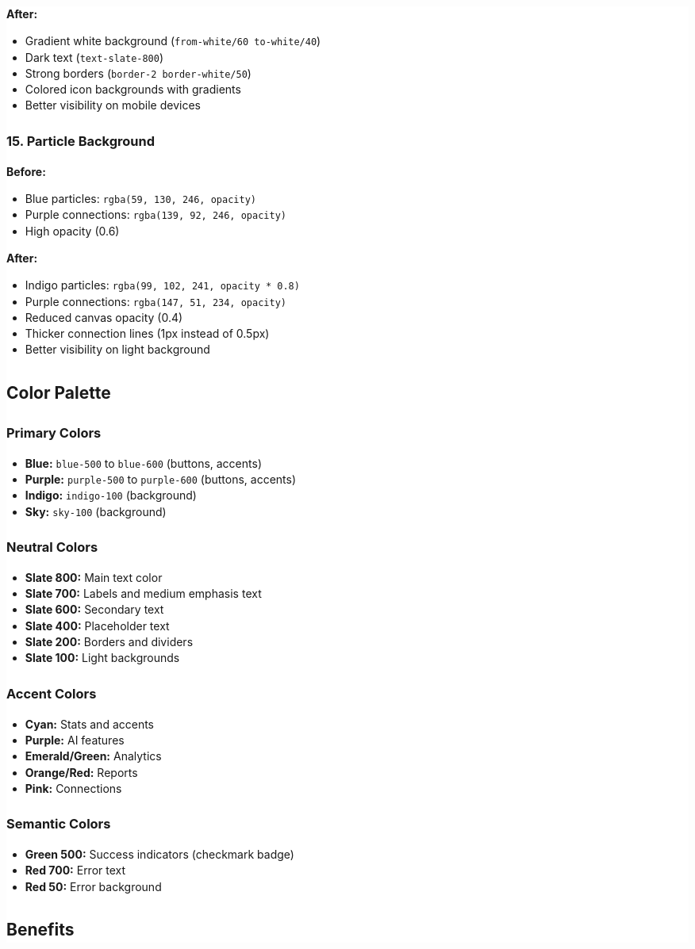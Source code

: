 **After:**
- Gradient white background (`from-white/60 to-white/40`)
- Dark text (`text-slate-800`)
- Strong borders (`border-2 border-white/50`)
- Colored icon backgrounds with gradients
- Better visibility on mobile devices

### 15. Particle Background
**Before:**
- Blue particles: `rgba(59, 130, 246, opacity)`
- Purple connections: `rgba(139, 92, 246, opacity)`
- High opacity (0.6)

**After:**
- Indigo particles: `rgba(99, 102, 241, opacity * 0.8)`
- Purple connections: `rgba(147, 51, 234, opacity)`
- Reduced canvas opacity (0.4)
- Thicker connection lines (1px instead of 0.5px)
- Better visibility on light background

## Color Palette

### Primary Colors
- **Blue:** `blue-500` to `blue-600` (buttons, accents)
- **Purple:** `purple-500` to `purple-600` (buttons, accents)
- **Indigo:** `indigo-100` (background)
- **Sky:** `sky-100` (background)

### Neutral Colors
- **Slate 800:** Main text color
- **Slate 700:** Labels and medium emphasis text
- **Slate 600:** Secondary text
- **Slate 400:** Placeholder text
- **Slate 200:** Borders and dividers
- **Slate 100:** Light backgrounds

### Accent Colors
- **Cyan:** Stats and accents
- **Purple:** AI features
- **Emerald/Green:** Analytics
- **Orange/Red:** Reports
- **Pink:** Connections

### Semantic Colors
- **Green 500:** Success indicators (checkmark badge)
- **Red 700:** Error text
- **Red 50:** Error background

## Benefits
